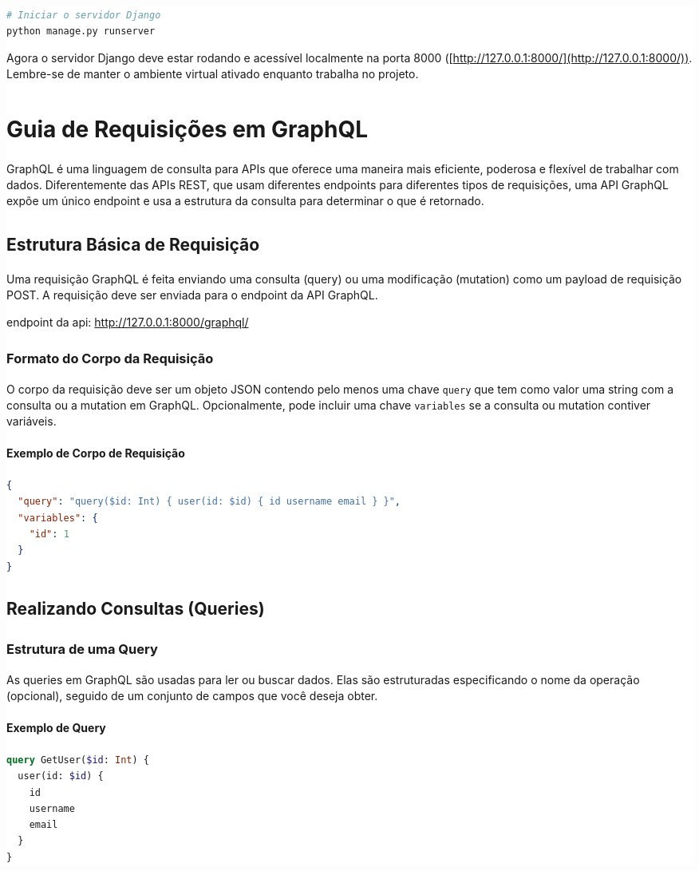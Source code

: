 ```bash
# Iniciar o servidor Django
python manage.py runserver
```
Agora o servidor Django deve estar rodando e acessível localmente na porta 8000 ([http://127.0.0.1:8000/](http://127.0.0.1:8000/)). Lembre-se de manter o ambiente virtual ativado enquanto trabalha no projeto.


# Guia de Requisições em GraphQL

GraphQL é uma linguagem de consulta para APIs que oferece uma maneira mais eficiente, poderosa e flexível de trabalhar com dados. Diferentemente das APIs REST, que usam diferentes endpoints para diferentes tipos de requisições, uma API GraphQL expõe um único endpoint e usa a estrutura da consulta para determinar o que é retornado.

## Estrutura Básica de Requisição

Uma requisição GraphQL é feita enviando uma consulta (query) ou uma modificação (mutation) como um payload de requisição POST. A requisição deve ser enviada para o endpoint da API GraphQL.

endpoint da api: http://127.0.0.1:8000/graphql/

### Formato do Corpo da Requisição

O corpo da requisição deve ser um objeto JSON contendo pelo menos uma chave `query` que tem como valor uma string com a consulta ou a mutation em GraphQL. Opcionalmente, pode incluir uma chave `variables` se a consulta ou mutation contiver variáveis.

#### Exemplo de Corpo de Requisição

```json
{
  "query": "query($id: Int) { user(id: $id) { id username email } }",
  "variables": {
    "id": 1
  }
}
```

## Realizando Consultas (Queries)

### Estrutura de uma Query

As queries em GraphQL são usadas para ler ou buscar dados. Elas são estruturadas especificando o nome da operação (opcional), seguido de um conjunto de campos que você deseja obter.

#### Exemplo de Query

```graphql
query GetUser($id: Int) {
  user(id: $id) {
    id
    username
    email
  }
}
```
